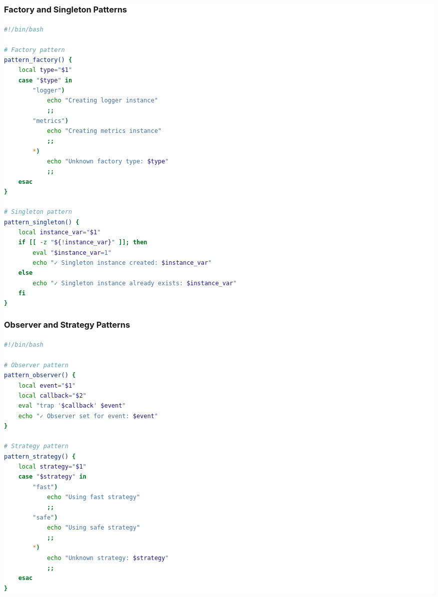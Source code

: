 ### **Factory and Singleton Patterns**
```bash
#!/bin/bash

# Factory pattern
pattern_factory() {
    local type="$1"
    case "$type" in
        "logger")
            echo "Creating logger instance"
            ;;
        "metrics")
            echo "Creating metrics instance"
            ;;
        *)
            echo "Unknown factory type: $type"
            ;;
    esac
}

# Singleton pattern
pattern_singleton() {
    local instance_var="$1"
    if [[ -z "${!instance_var}" ]]; then
        eval "$instance_var=1"
        echo "✓ Singleton instance created: $instance_var"
    else
        echo "✓ Singleton instance already exists: $instance_var"
    fi
}
```

### **Observer and Strategy Patterns**
```bash
#!/bin/bash

# Observer pattern
pattern_observer() {
    local event="$1"
    local callback="$2"
    eval "trap '$callback' $event"
    echo "✓ Observer set for event: $event"
}

# Strategy pattern
pattern_strategy() {
    local strategy="$1"
    case "$strategy" in
        "fast")
            echo "Using fast strategy"
            ;;
        "safe")
            echo "Using safe strategy"
            ;;
        *)
            echo "Unknown strategy: $strategy"
            ;;
    esac
}
```
